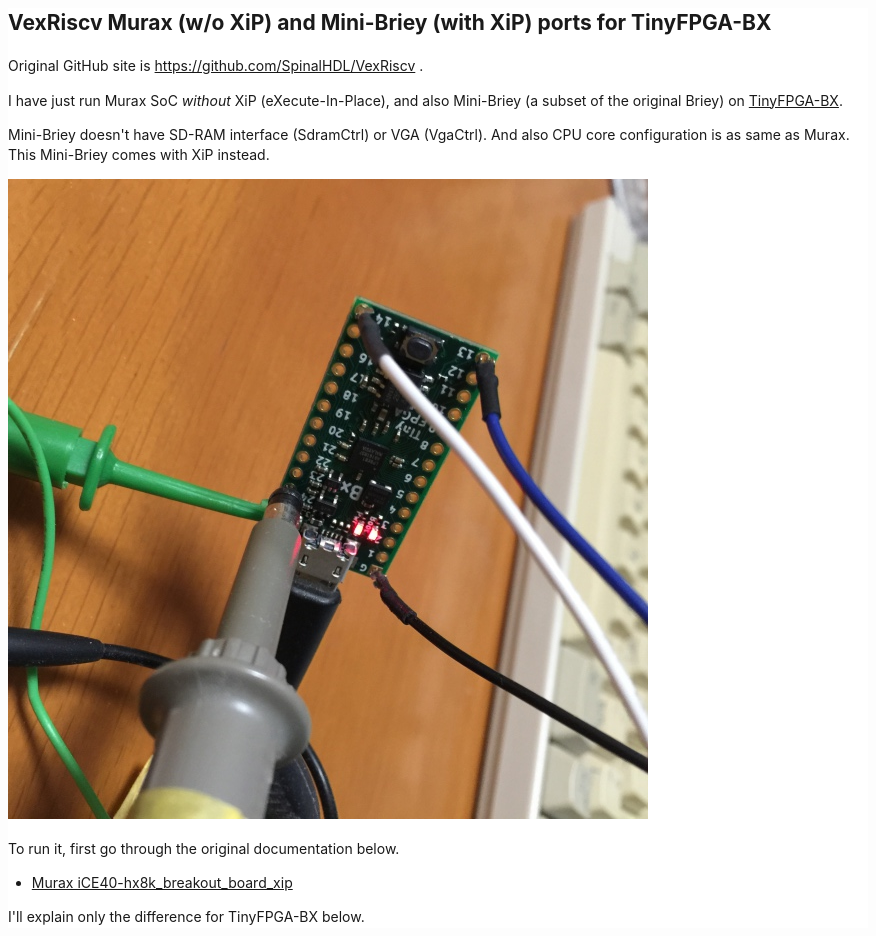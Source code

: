 ## VexRiscv Murax (w/o XiP) and Mini-Briey (with XiP) ports for TinyFPGA-BX

Original GitHub site is https://github.com/SpinalHDL/VexRiscv .

I have just run Murax SoC _without_ XiP (eXecute-In-Place), and also Mini-Briey (a subset of the original Briey) on [TinyFPGA-BX](https://tinyfpga.com/bx/guide.html).

Mini-Briey doesn't have SD-RAM interface (SdramCtrl) or VGA (VgaCtrl).
And also CPU core configuration is as same as Murax.
This Mini-Briey comes with XiP instead.

![photo](scripts/flogics/Murax/iCE40-tinyfpga-bx/img/photo.jpg)

To run it, first go through the original documentation below.

- [Murax iCE40-hx8k_breakout_board_xip](https://github.com/SpinalHDL/VexRiscv/tree/master/scripts/flogics/Murax/iCE40-hx8k_breakout_board_xip)

I'll explain only the difference for TinyFPGA-BX below.
